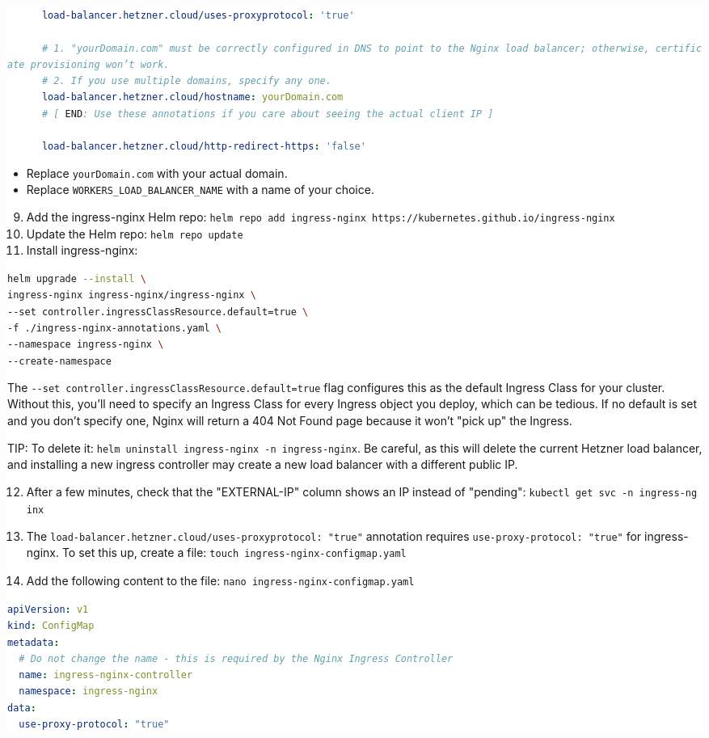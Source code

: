 ```yaml
      load-balancer.hetzner.cloud/uses-proxyprotocol: 'true'

      # 1. "yourDomain.com" must be correctly configured in DNS to point to the Nginx load balancer; otherwise, certificate provisioning won’t work.
      # 2. If you use multiple domains, specify any one.
      load-balancer.hetzner.cloud/hostname: yourDomain.com
      # [ END: Use these annotations if you care about seeing the actual client IP ]

      load-balancer.hetzner.cloud/http-redirect-https: 'false'
```

- Replace `yourDomain.com` with your actual domain.
- Replace `WORKERS_LOAD_BALANCER_NAME` with a name of your choice.

9. Add the ingress-nginx Helm repo: `helm repo add ingress-nginx https://kubernetes.github.io/ingress-nginx`
10. Update the Helm repo: `helm repo update`
11. Install ingress-nginx:

```bash
helm upgrade --install \
ingress-nginx ingress-nginx/ingress-nginx \
--set controller.ingressClassResource.default=true \
-f ./ingress-nginx-annotations.yaml \
--namespace ingress-nginx \
--create-namespace
```

The `--set controller.ingressClassResource.default=true` flag configures this as the default Ingress Class for your cluster. Without this, you’ll need to specify an Ingress Class for every Ingress object you deploy, which can be tedious. If no default is set and you don’t specify one, Nginx will return a 404 Not Found page because it won’t "pick up" the Ingress.

TIP: To delete it: `helm uninstall ingress-nginx -n ingress-nginx`. Be careful, as this will delete the current Hetzner load balancer, and installing a new ingress controller may create a new load balancer with a different public IP.

12. After a few minutes, check that the "EXTERNAL-IP" column shows an IP instead of "pending": `kubectl get svc -n ingress-nginx`

13. The `load-balancer.hetzner.cloud/uses-proxyprotocol: "true"` annotation requires `use-proxy-protocol: "true"` for ingress-nginx. To set this up, create a file: `touch ingress-nginx-configmap.yaml`
14. Add the following content to the file: `nano ingress-nginx-configmap.yaml`

```yaml
apiVersion: v1
kind: ConfigMap
metadata:
  # Do not change the name - this is required by the Nginx Ingress Controller
  name: ingress-nginx-controller
  namespace: ingress-nginx
data:
  use-proxy-protocol: "true"
```
